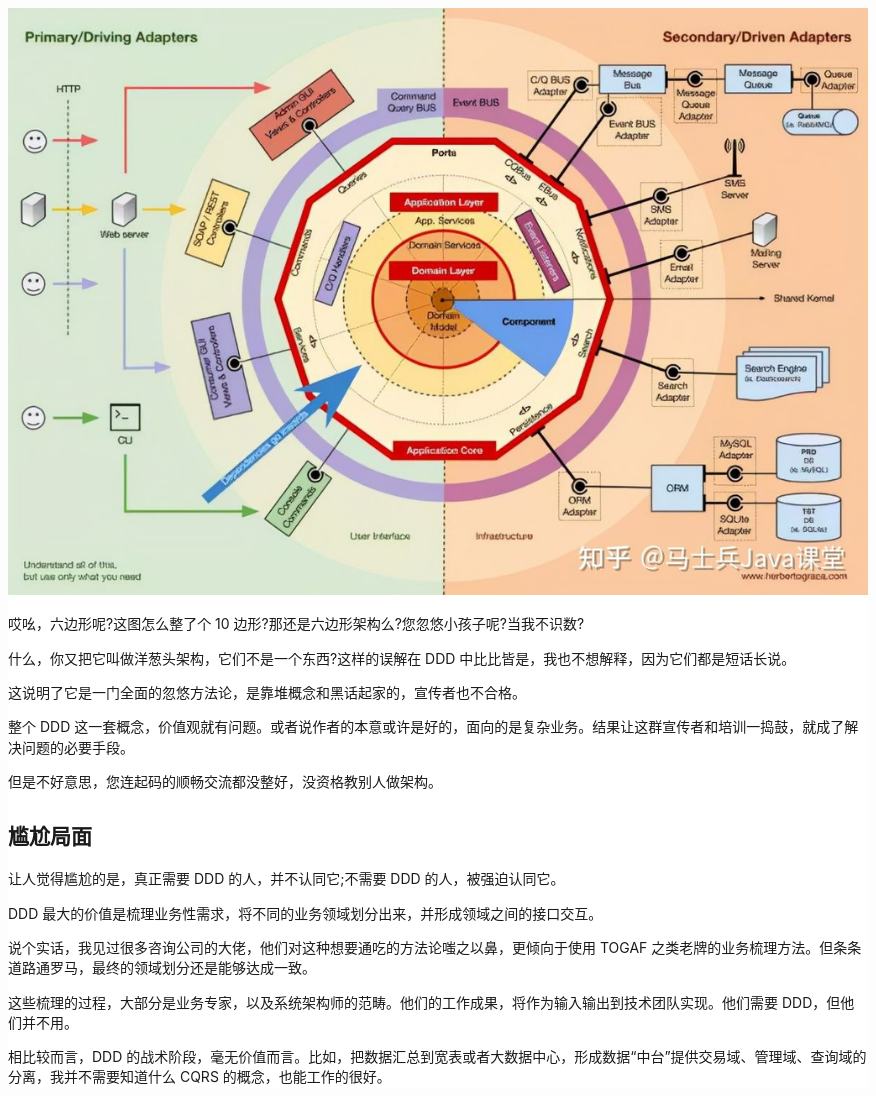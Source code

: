 ![img](image/v2-cc7621ad40f87c50d26bbb04f50e1059_1440w.jpg)



哎吆，六边形呢?这图怎么整了个 10 边形?那还是六边形架构么?您忽悠小孩子呢?当我不识数?

什么，你又把它叫做洋葱头架构，它们不是一个东西?这样的误解在 DDD 中比比皆是，我也不想解释，因为它们都是短话长说。

这说明了它是一门全面的忽悠方法论，是靠堆概念和黑话起家的，宣传者也不合格。

整个 DDD 这一套概念，价值观就有问题。或者说作者的本意或许是好的，面向的是复杂业务。结果让这群宣传者和培训一捣鼓，就成了解决问题的必要手段。

但是不好意思，您连起码的顺畅交流都没整好，没资格教别人做架构。

## 尴尬局面

让人觉得尴尬的是，真正需要 DDD 的人，并不认同它;不需要 DDD 的人，被强迫认同它。

DDD 最大的价值是梳理业务性需求，将不同的业务领域划分出来，并形成领域之间的接口交互。

说个实话，我见过很多咨询公司的大佬，他们对这种想要通吃的方法论嗤之以鼻，更倾向于使用 TOGAF 之类老牌的业务梳理方法。但条条道路通罗马，最终的领域划分还是能够达成一致。

这些梳理的过程，大部分是业务专家，以及系统架构师的范畴。他们的工作成果，将作为输入输出到技术团队实现。他们需要 DDD，但他们并不用。

相比较而言，DDD 的战术阶段，毫无价值而言。比如，把数据汇总到宽表或者大数据中心，形成数据“中台”提供交易域、管理域、查询域的分离，我并不需要知道什么 CQRS 的概念，也能工作的很好。

